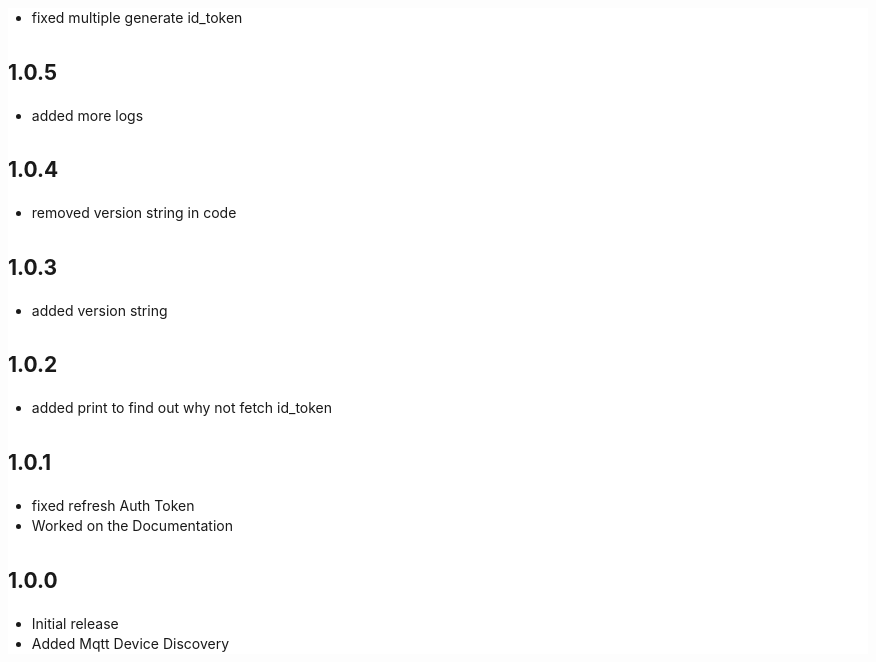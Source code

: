 - fixed multiple generate id_token

## 1.0.5

- added more logs

## 1.0.4

- removed version string in code

## 1.0.3

- added version string

## 1.0.2

- added print to find out why not fetch id_token

## 1.0.1

- fixed refresh Auth Token
- Worked on the Documentation

## 1.0.0

- Initial release
- Added Mqtt Device Discovery
